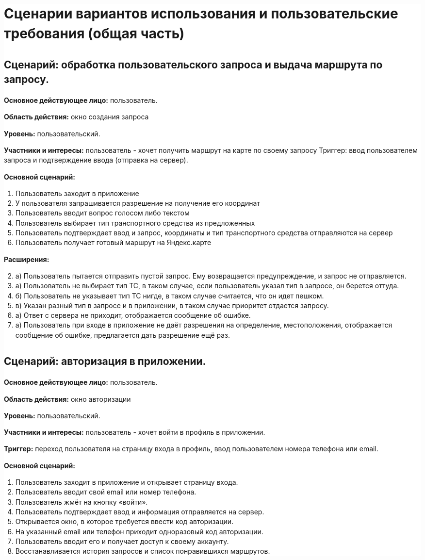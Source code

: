 # Сценарии вариантов использования и пользовательские требования (общая часть)

## **Сценарий:** обработка пользовательского запроса и выдача маршрута по запросу.

**Основное действующее лицо:** пользователь.

**Область действия:** окно создания запроса

**Уровень:** пользовательский.

**Участники и интересы:** пользователь - хочет получить маршрут на карте по своему запросу Триггер: ввод пользователем запроса и подтверждение ввода (отправка на сервер).

**Основной сценарий:**

1. Пользователь заходит в приложение
2. У пользователя запрашивается разрешение на получение его координат
3. Пользователь вводит вопрос голосом либо текстом
4. Пользователь выбирает тип транспортного средства из предложенных
5. Пользователь подтверждает ввод и запрос, координаты и тип транспортного средства отправляются на сервер
6. Пользователь получает готовый маршрут на Яндекс.карте

**Расширения:**

2. а) Пользователь пытается отправить пустой запрос. Ему возвращается предупреждение, и запрос не отправляется.
3. а) Пользователь не выбирает тип ТС, в таком случае, если пользователь указал тип в запросе, он берется оттуда.
3. б) Пользователь не указывает тип ТС нигде, в таком случае считается, что он идет пешком.
3. в) Указан разный тип в запросе и в приложении, в таком случае приоритет отдается запросу.
4. а) Ответ с сервера не приходит, отображается сообщение об ошибке.
5. а) Пользователь при входе в приложение не даёт разрешения на определение, местоположения, отображается сообщение об ошибке, предлагается дать разрешение ещё раз.

## **Сценарий:** авторизация в приложении.

**Основное действующее лицо:** пользователь.

**Область действия:** окно авторизации

**Уровень:** пользовательский.

**Участники и интересы:** пользователь - хочет войти в профиль в приложении.

**Триггер:** переход пользователя на страницу входа в профиль, ввод пользователем номера телефона или email.

**Основной сценарий:**

1. Пользователь заходит в приложение и открывает страницу входа.
2. Пользователь вводит свой email или номер телефона.
3. Пользователь жмёт на кнопку «войти».
4. Пользователь подтверждает ввод и информация отправляется на сервер.
5. Открывается окно, в которое требуется ввести код авторизации.
6. На указанный email или телефон приходит одноразовый код авторизации.
7. Пользователь вводит его и получает доступ к своему аккаунту.
8. Восстанавливается история запросов и список понравившихся маршрутов.
